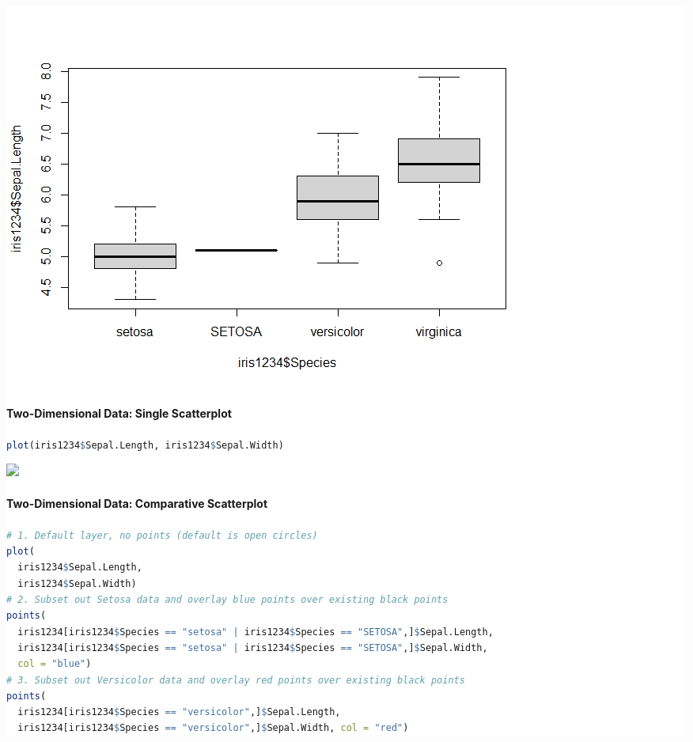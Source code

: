 ![](.img/README_chunk_id_boxplot-1.png)

#### Two-Dimensional Data: Single Scatterplot

``` r
plot(iris1234$Sepal.Length, iris1234$Sepal.Width)
```

![](.img/README_chunk_id_scatterplot1-1.png)

<a name="two-dimensional-data-comparative-scatterplot"></a>

#### Two-Dimensional Data: Comparative Scatterplot

``` r
# 1. Default layer, no points (default is open circles)
plot(
  iris1234$Sepal.Length,
  iris1234$Sepal.Width)
# 2. Subset out Setosa data and overlay blue points over existing black points
points(
  iris1234[iris1234$Species == "setosa" | iris1234$Species == "SETOSA",]$Sepal.Length,
  iris1234[iris1234$Species == "setosa" | iris1234$Species == "SETOSA",]$Sepal.Width,
  col = "blue")
# 3. Subset out Versicolor data and overlay red points over existing black points
points(
  iris1234[iris1234$Species == "versicolor",]$Sepal.Length,
  iris1234[iris1234$Species == "versicolor",]$Sepal.Width, col = "red")
```
